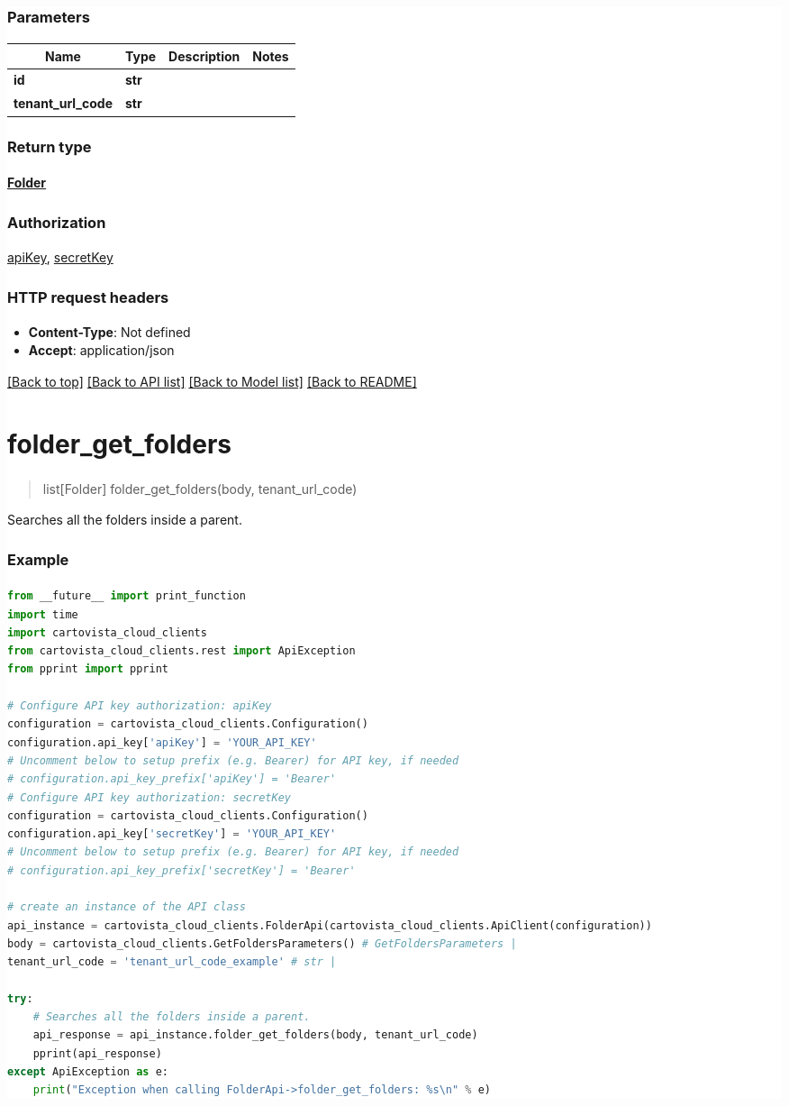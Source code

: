 ### Parameters

Name | Type | Description  | Notes
------------- | ------------- | ------------- | -------------
 **id** | **str**|  | 
 **tenant_url_code** | **str**|  | 

### Return type

[**Folder**](Folder.md)

### Authorization

[apiKey](../README.md#apiKey), [secretKey](../README.md#secretKey)

### HTTP request headers

 - **Content-Type**: Not defined
 - **Accept**: application/json

[[Back to top]](#) [[Back to API list]](../README.md#documentation-for-api-endpoints) [[Back to Model list]](../README.md#documentation-for-models) [[Back to README]](../README.md)

# **folder_get_folders**
> list[Folder] folder_get_folders(body, tenant_url_code)

Searches all the folders inside a parent.

### Example
```python
from __future__ import print_function
import time
import cartovista_cloud_clients
from cartovista_cloud_clients.rest import ApiException
from pprint import pprint

# Configure API key authorization: apiKey
configuration = cartovista_cloud_clients.Configuration()
configuration.api_key['apiKey'] = 'YOUR_API_KEY'
# Uncomment below to setup prefix (e.g. Bearer) for API key, if needed
# configuration.api_key_prefix['apiKey'] = 'Bearer'
# Configure API key authorization: secretKey
configuration = cartovista_cloud_clients.Configuration()
configuration.api_key['secretKey'] = 'YOUR_API_KEY'
# Uncomment below to setup prefix (e.g. Bearer) for API key, if needed
# configuration.api_key_prefix['secretKey'] = 'Bearer'

# create an instance of the API class
api_instance = cartovista_cloud_clients.FolderApi(cartovista_cloud_clients.ApiClient(configuration))
body = cartovista_cloud_clients.GetFoldersParameters() # GetFoldersParameters | 
tenant_url_code = 'tenant_url_code_example' # str | 

try:
    # Searches all the folders inside a parent.
    api_response = api_instance.folder_get_folders(body, tenant_url_code)
    pprint(api_response)
except ApiException as e:
    print("Exception when calling FolderApi->folder_get_folders: %s\n" % e)
```
